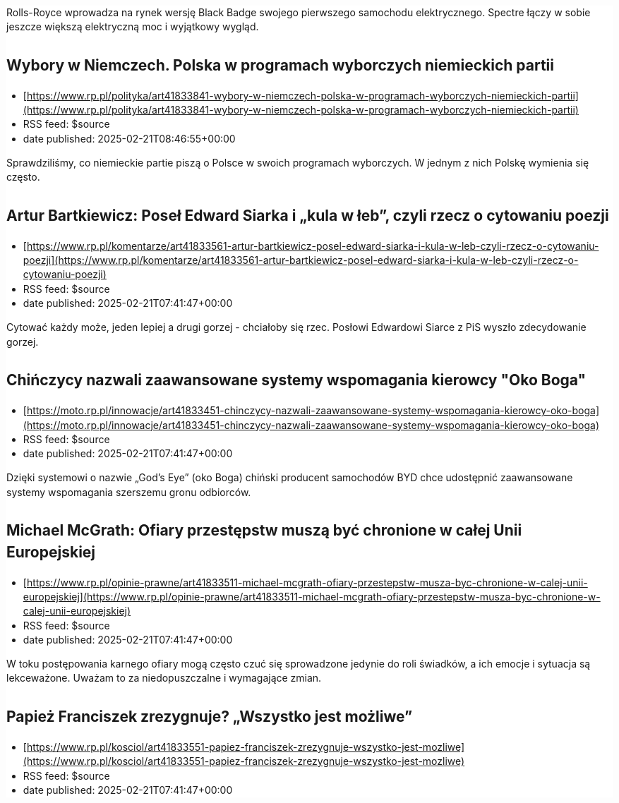 Rolls-Royce wprowadza na rynek wersję Black Badge swojego pierwszego samochodu elektrycznego. Spectre łączy w sobie jeszcze większą elektryczną moc i wyjątkowy wygląd.

## Wybory w Niemczech. Polska w programach wyborczych niemieckich partii
 - [https://www.rp.pl/polityka/art41833841-wybory-w-niemczech-polska-w-programach-wyborczych-niemieckich-partii](https://www.rp.pl/polityka/art41833841-wybory-w-niemczech-polska-w-programach-wyborczych-niemieckich-partii)
 - RSS feed: $source
 - date published: 2025-02-21T08:46:55+00:00

Sprawdziliśmy, co niemieckie partie piszą o Polsce w swoich programach wyborczych. W jednym z nich Polskę wymienia się często.

## Artur Bartkiewicz: Poseł Edward Siarka i „kula w łeb”, czyli rzecz o cytowaniu poezji
 - [https://www.rp.pl/komentarze/art41833561-artur-bartkiewicz-posel-edward-siarka-i-kula-w-leb-czyli-rzecz-o-cytowaniu-poezji](https://www.rp.pl/komentarze/art41833561-artur-bartkiewicz-posel-edward-siarka-i-kula-w-leb-czyli-rzecz-o-cytowaniu-poezji)
 - RSS feed: $source
 - date published: 2025-02-21T07:41:47+00:00

Cytować każdy może, jeden lepiej a drugi gorzej - chciałoby się rzec. Posłowi Edwardowi Siarce z PiS wyszło zdecydowanie gorzej.

## Chińczycy nazwali zaawansowane systemy wspomagania kierowcy "Oko Boga"
 - [https://moto.rp.pl/innowacje/art41833451-chinczycy-nazwali-zaawansowane-systemy-wspomagania-kierowcy-oko-boga](https://moto.rp.pl/innowacje/art41833451-chinczycy-nazwali-zaawansowane-systemy-wspomagania-kierowcy-oko-boga)
 - RSS feed: $source
 - date published: 2025-02-21T07:41:47+00:00

Dzięki systemowi o nazwie „God’s Eye” (oko Boga) chiński producent samochodów BYD chce udostępnić zaawansowane systemy wspomagania szerszemu gronu odbiorców.

## Michael McGrath: Ofiary przestępstw muszą być chronione w całej Unii Europejskiej
 - [https://www.rp.pl/opinie-prawne/art41833511-michael-mcgrath-ofiary-przestepstw-musza-byc-chronione-w-calej-unii-europejskiej](https://www.rp.pl/opinie-prawne/art41833511-michael-mcgrath-ofiary-przestepstw-musza-byc-chronione-w-calej-unii-europejskiej)
 - RSS feed: $source
 - date published: 2025-02-21T07:41:47+00:00

W toku postępowania karnego ofiary mogą często czuć się sprowadzone jedynie do roli świadków, a ich emocje i sytuacja są lekceważone. Uważam to za niedopuszczalne i wymagające zmian.

## Papież Franciszek zrezygnuje? „Wszystko jest możliwe”
 - [https://www.rp.pl/kosciol/art41833551-papiez-franciszek-zrezygnuje-wszystko-jest-mozliwe](https://www.rp.pl/kosciol/art41833551-papiez-franciszek-zrezygnuje-wszystko-jest-mozliwe)
 - RSS feed: $source
 - date published: 2025-02-21T07:41:47+00:00
